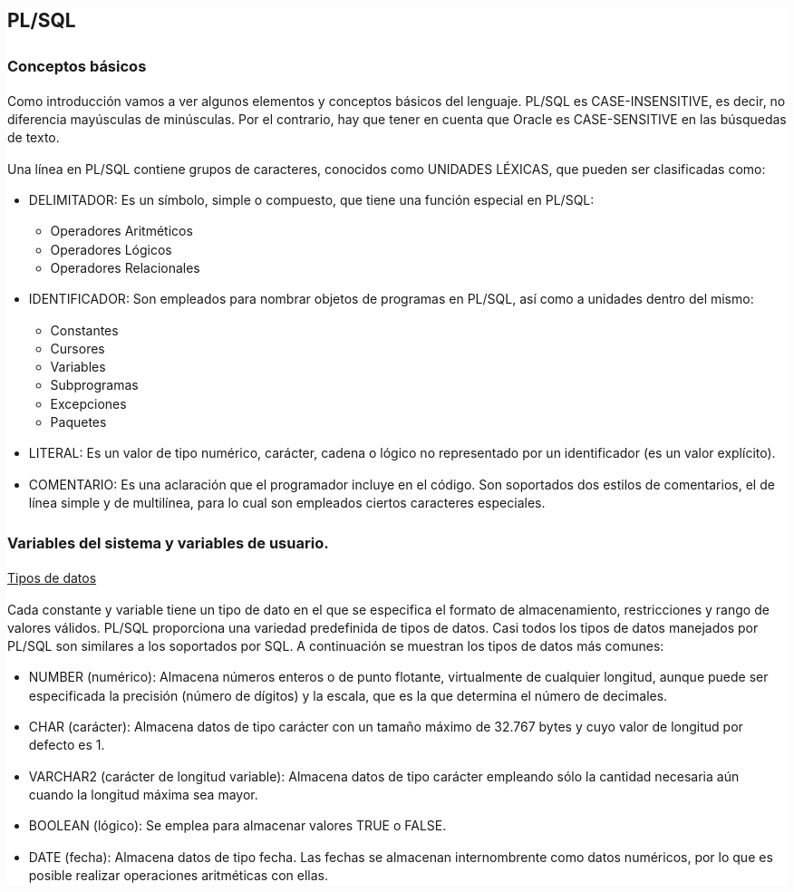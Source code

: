## PL/SQL
### Conceptos básicos

Como introducción vamos a ver algunos elementos y conceptos básicos del lenguaje. PL/SQL es CASE-INSENSITIVE, es decir, no diferencia mayúsculas de minúsculas. Por el contrario, hay que tener en cuenta que Oracle es CASE-SENSITIVE en las búsquedas de texto.

Una línea en PL/SQL contiene grupos de caracteres, conocidos como UNIDADES LÉXICAS, que pueden ser clasificadas como: 

* DELIMITADOR: Es un símbolo, simple o compuesto, que tiene una función especial en PL/SQL:
	* Operadores Aritméticos
	* Operadores Lógicos
	* Operadores Relacionales

* IDENTIFICADOR: Son empleados para nombrar objetos de programas en PL/SQL, así como a unidades dentro del mismo: 
	* Constantes
	* Cursores
	* Variables
	* Subprogramas
	* Excepciones
	* Paquetes

* LITERAL: Es un valor de tipo numérico, carácter, cadena o lógico no representado por un identificador (es un valor explícito).

* COMENTARIO: Es una aclaración que el programador incluye en el código. Son soportados dos estilos de comentarios, el de línea simple y de multilínea, para lo cual son empleados ciertos caracteres especiales.


### Variables del sistema y variables de usuario.

[Tipos de datos](https://elbauldelcodigo.com/tipos-de-datos-en-plsql/41/0)

Cada constante y variable tiene un tipo de dato en el que se especifica el formato de almacenamiento, restricciones y rango de valores válidos. PL/SQL proporciona una variedad predefinida de tipos de datos. Casi todos los tipos de datos manejados por PL/SQL son similares a los soportados por SQL. A continuación se muestran los tipos de datos más comunes:

* NUMBER (numérico): Almacena números enteros o de punto flotante, virtualmente de cualquier longitud, aunque puede ser especificada la precisión (número de dígitos) y la escala, que es la que determina el número de decimales.

* CHAR (carácter): Almacena datos de tipo carácter con un tamaño máximo de 32.767 bytes y cuyo valor de longitud por defecto es 1.

* VARCHAR2 (carácter de longitud variable): Almacena datos de tipo carácter empleando sólo la cantidad necesaria aún cuando la longitud máxima sea mayor.

* BOOLEAN (lógico): Se emplea para almacenar valores TRUE o FALSE.

* DATE (fecha): Almacena datos de tipo fecha. Las fechas se almacenan internombrente como datos numéricos, por lo que es posible realizar operaciones aritméticas con ellas.
